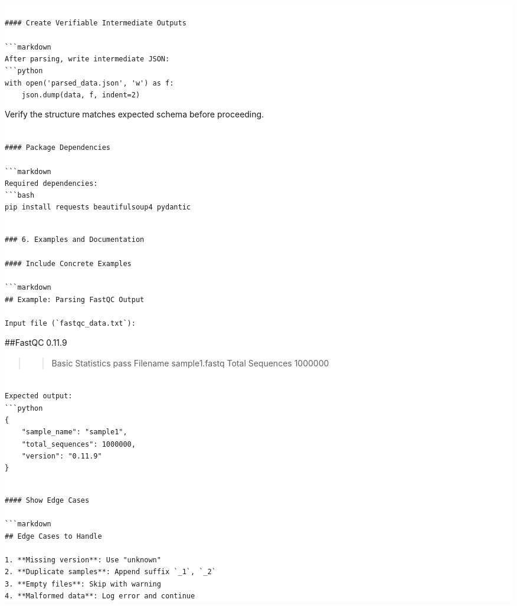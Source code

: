 ````

#### Create Verifiable Intermediate Outputs

```markdown
After parsing, write intermediate JSON:
```python
with open('parsed_data.json', 'w') as f:
    json.dump(data, f, indent=2)
````

Verify the structure matches expected schema before proceeding.

````

#### Package Dependencies

```markdown
Required dependencies:
```bash
pip install requests beautifulsoup4 pydantic
````

````

### 6. Examples and Documentation

#### Include Concrete Examples

```markdown
## Example: Parsing FastQC Output

Input file (`fastqc_data.txt`):
````

##FastQC 0.11.9

> > Basic Statistics pass
> > Filename sample1.fastq
> > Total Sequences 1000000

````

Expected output:
```python
{
    "sample_name": "sample1",
    "total_sequences": 1000000,
    "version": "0.11.9"
}
````

````

#### Show Edge Cases

```markdown
## Edge Cases to Handle

1. **Missing version**: Use "unknown"
2. **Duplicate samples**: Append suffix `_1`, `_2`
3. **Empty files**: Skip with warning
4. **Malformed data**: Log error and continue
````
